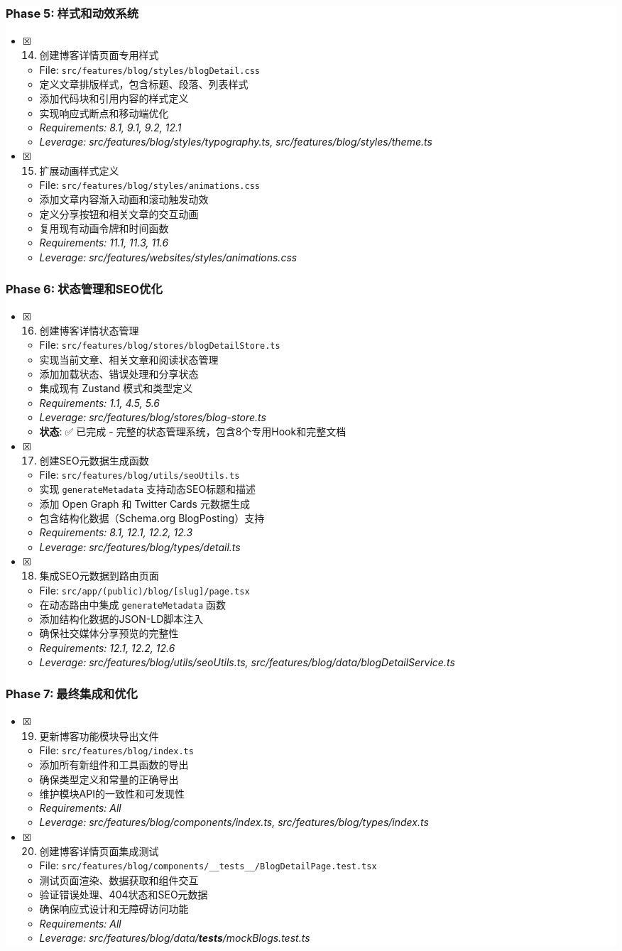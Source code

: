 ### Phase 5: 样式和动效系统

- [x] 14. 创建博客详情页面专用样式
  - File: `src/features/blog/styles/blogDetail.css`
  - 定义文章排版样式，包含标题、段落、列表样式
  - 添加代码块和引用内容的样式定义
  - 实现响应式断点和移动端优化
  - _Requirements: 8.1, 9.1, 9.2, 12.1_
  - _Leverage: src/features/blog/styles/typography.ts, src/features/blog/styles/theme.ts_

- [x] 15. 扩展动画样式定义
  - File: `src/features/blog/styles/animations.css`
  - 添加文章内容渐入动画和滚动触发动效
  - 定义分享按钮和相关文章的交互动画
  - 复用现有动画令牌和时间函数
  - _Requirements: 11.1, 11.3, 11.6_
  - _Leverage: src/features/websites/styles/animations.css_

### Phase 6: 状态管理和SEO优化

- [x] 16. 创建博客详情状态管理
  - File: `src/features/blog/stores/blogDetailStore.ts`
  - 实现当前文章、相关文章和阅读状态管理
  - 添加加载状态、错误处理和分享状态
  - 集成现有 Zustand 模式和类型定义
  - _Requirements: 1.1, 4.5, 5.6_
  - _Leverage: src/features/blog/stores/blog-store.ts_
  - **状态**: ✅ 已完成 - 完整的状态管理系统，包含8个专用Hook和完整文档

- [x] 17. 创建SEO元数据生成函数
  - File: `src/features/blog/utils/seoUtils.ts`
  - 实现 `generateMetadata` 支持动态SEO标题和描述
  - 添加 Open Graph 和 Twitter Cards 元数据生成
  - 包含结构化数据（Schema.org BlogPosting）支持
  - _Requirements: 8.1, 12.1, 12.2, 12.3_
  - _Leverage: src/features/blog/types/detail.ts_

- [x] 18. 集成SEO元数据到路由页面
  - File: `src/app/(public)/blog/[slug]/page.tsx`
  - 在动态路由中集成 `generateMetadata` 函数
  - 添加结构化数据的JSON-LD脚本注入
  - 确保社交媒体分享预览的完整性
  - _Requirements: 12.1, 12.2, 12.6_
  - _Leverage: src/features/blog/utils/seoUtils.ts, src/features/blog/data/blogDetailService.ts_

### Phase 7: 最终集成和优化

- [x] 19. 更新博客功能模块导出文件
  - File: `src/features/blog/index.ts`
  - 添加所有新组件和工具函数的导出
  - 确保类型定义和常量的正确导出
  - 维护模块API的一致性和可发现性
  - _Requirements: All_
  - _Leverage: src/features/blog/components/index.ts, src/features/blog/types/index.ts_

- [x] 20. 创建博客详情页面集成测试
  - File: `src/features/blog/components/__tests__/BlogDetailPage.test.tsx`
  - 测试页面渲染、数据获取和组件交互
  - 验证错误处理、404状态和SEO元数据
  - 确保响应式设计和无障碍访问功能
  - _Requirements: All_
  - _Leverage: src/features/blog/data/__tests__/mockBlogs.test.ts_